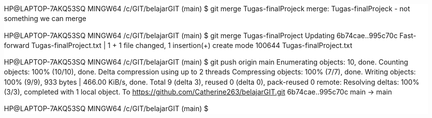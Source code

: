 HP@LAPTOP-7AKQ53SQ MINGW64 /c/GIT/belajarGIT (main)
$ git merge Tugas-finalProjeck
merge: Tugas-finalProjeck - not something we can merge

HP@LAPTOP-7AKQ53SQ MINGW64 /c/GIT/belajarGIT (main)
$ git merge Tugas-finalProject
Updating 6b74cae..995c70c
Fast-forward
 Tugas-finalProject.txt | 1 +
 1 file changed, 1 insertion(+)
 create mode 100644 Tugas-finalProject.txt

HP@LAPTOP-7AKQ53SQ MINGW64 /c/GIT/belajarGIT (main)
$ git push origin main
Enumerating objects: 10, done.
Counting objects: 100% (10/10), done.
Delta compression using up to 2 threads
Compressing objects: 100% (7/7), done.
Writing objects: 100% (9/9), 933 bytes | 466.00 KiB/s, done.
Total 9 (delta 3), reused 0 (delta 0), pack-reused 0
remote: Resolving deltas: 100% (3/3), completed with 1 local object.
To https://github.com/Catherine263/belajarGIT.git
   6b74cae..995c70c  main -> main

HP@LAPTOP-7AKQ53SQ MINGW64 /c/GIT/belajarGIT (main)
$
